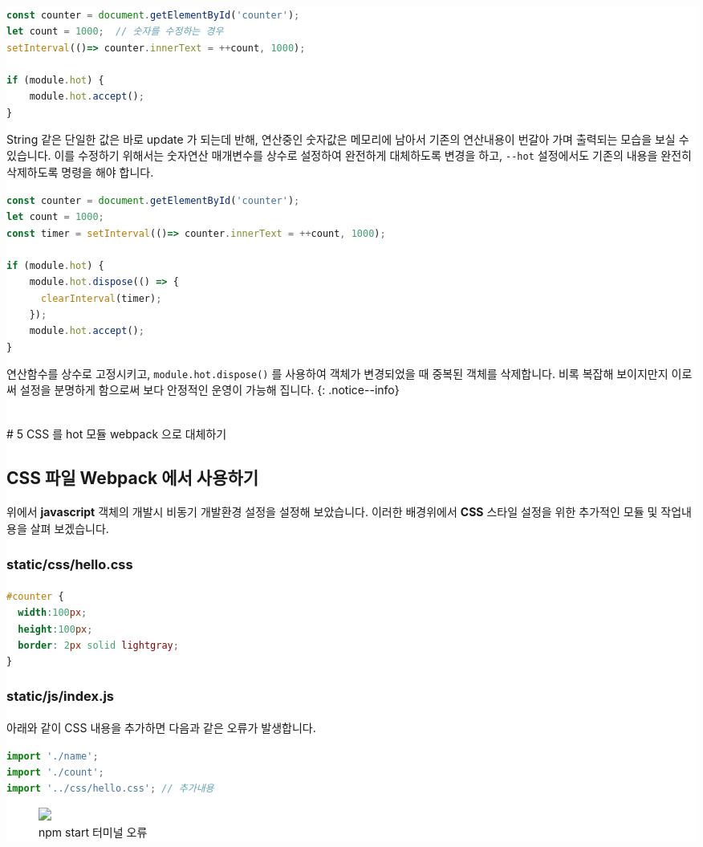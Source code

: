 ```javascript
const counter = document.getElementById('counter');
let count = 1000;  // 숫자를 수정하는 경우
setInterval(()=> counter.innerText = ++count, 1000);

if (module.hot) {
    module.hot.accept();
}
```

String 같은 단일한 값은 바로 update 가 되는데 반해, 연산중인 숫자값은 메모리에 남아서 기존의 연산내용이 번갈아 가며 출력되는 모습을 보실 수 있습니다. 이를 수정하기 위해서는 숫자연산 매개변수를 상수로 설정하여 완전하게 대체하도록 변경을 하고, `--hot` 설정에서도 기존의 내용을 완전히 삭제하도록 명령을 해야 합니다.

```javascript
const counter = document.getElementById('counter');
let count = 1000;
const timer = setInterval(()=> counter.innerText = ++count, 1000); 

if (module.hot) {
    module.hot.dispose(() => {
      clearInterval(timer);
    });
    module.hot.accept();
}
```
연산함수를 상수로 고정시키고, `module.hot.dispose()` 를 사용하여 객체가 변경되었을 때 중복된 객체를 삭제합니다. 비록 복잡해 보이지만지 이로써 설정을 분명하게 함으로써 보다 안정적인 운영이 가능해 집니다.
{: .notice--info}

<br/>
# 5 CSS 를 hot 모듈 webpack 으로 대체하기

## CSS 파일 Webpack 에서 사용하기
위에서 **javascript** 객체의 개발시 비동기 개발환경 설정을 설정해 보았습니다. 이러한 배경위에서 **CSS** 스타일 설정을 위한 추가적인 모듈 및 작업내용을 살펴 보겠습니다. 

### static/css/hello.css
```css
#counter {
  width:100px;
  height:100px;
  border: 2px solid lightgray;
}
```

### static/js/index.js
아래와 같이 CSS 내용을 추가하면 다음과 같은 오류가 발생합니다.
```javascript
import './name';
import './count';
import '../css/hello.css'; // 추가내용
```
<figure class="align-center">
  <img src="{{site.baseurl}}/assets/images/code/npm_css_error.jpg">
  <figcaption>npm start 터미널 오류</figcaption>
</figure> 
